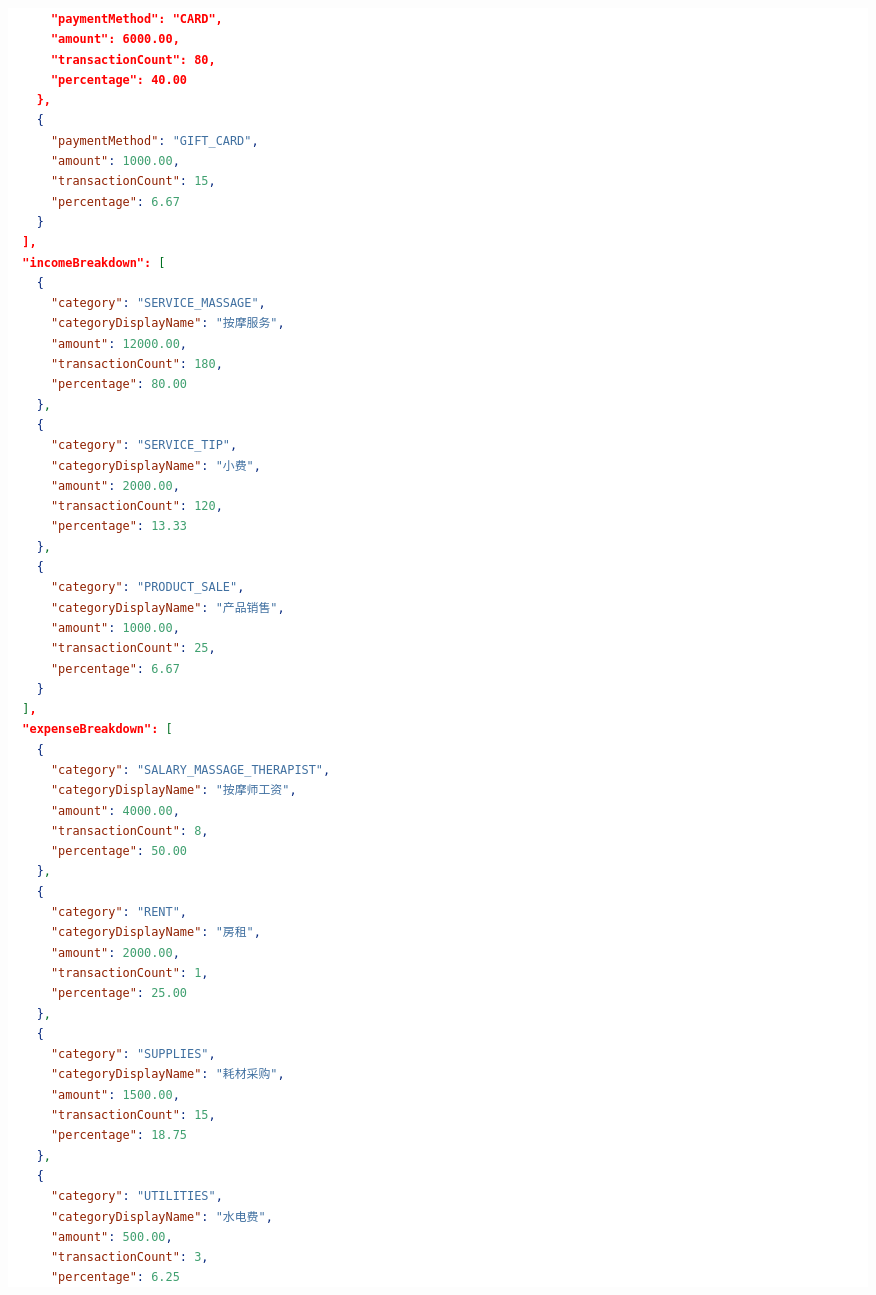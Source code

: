 ```json
      "paymentMethod": "CARD",
      "amount": 6000.00,
      "transactionCount": 80,
      "percentage": 40.00
    },
    {
      "paymentMethod": "GIFT_CARD",
      "amount": 1000.00,
      "transactionCount": 15,
      "percentage": 6.67
    }
  ],
  "incomeBreakdown": [
    {
      "category": "SERVICE_MASSAGE",
      "categoryDisplayName": "按摩服务",
      "amount": 12000.00,
      "transactionCount": 180,
      "percentage": 80.00
    },
    {
      "category": "SERVICE_TIP",
      "categoryDisplayName": "小费",
      "amount": 2000.00,
      "transactionCount": 120,
      "percentage": 13.33
    },
    {
      "category": "PRODUCT_SALE",
      "categoryDisplayName": "产品销售",
      "amount": 1000.00,
      "transactionCount": 25,
      "percentage": 6.67
    }
  ],
  "expenseBreakdown": [
    {
      "category": "SALARY_MASSAGE_THERAPIST",
      "categoryDisplayName": "按摩师工资",
      "amount": 4000.00,
      "transactionCount": 8,
      "percentage": 50.00
    },
    {
      "category": "RENT",
      "categoryDisplayName": "房租",
      "amount": 2000.00,
      "transactionCount": 1,
      "percentage": 25.00
    },
    {
      "category": "SUPPLIES",
      "categoryDisplayName": "耗材采购",
      "amount": 1500.00,
      "transactionCount": 15,
      "percentage": 18.75
    },
    {
      "category": "UTILITIES",
      "categoryDisplayName": "水电费",
      "amount": 500.00,
      "transactionCount": 3,
      "percentage": 6.25
```